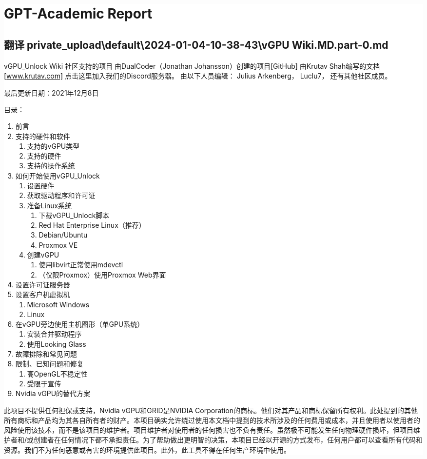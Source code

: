 # GPT-Academic Report
## 翻译 private_upload\default\2024-01-04-10-38-43\vGPU Wiki.MD.part-0.md

﻿vGPU_Unlock Wiki
社区支持的项目
由DualCoder（Jonathan Johansson）创建的项目[GitHub]
由Krutav Shah编写的文档[www.krutav.com]
点击这里加入我们的Discord服务器。
由以下人员编辑：
Julius Arkenberg，
Luclu7，
还有其他社区成员。

最后更新日期：2021年12月8日

目录：

1. 前言
2. 支持的硬件和软件
   1. 支持的vGPU类型
   2. 支持的硬件
   3. 支持的操作系统
3. 如何开始使用vGPU_Unlock
   1. 设置硬件
   2. 获取驱动程序和许可证
   3. 准备Linux系统
      1. 下载vGPU_Unlock脚本
      2. Red Hat Enterprise Linux（推荐）
      3. Debian/Ubuntu
      4. Proxmox VE
   4. 创建vGPU
      1. 使用libvirt正常使用mdevctl
      2. （仅限Proxmox）使用Proxmox Web界面
4. 设置许可证服务器
5. 设置客户机虚拟机
   1. Microsoft Windows
   2. Linux
6. 在vGPU旁边使用主机图形（单GPU系统）
   1. 安装合并驱动程序
   2. 使用Looking Glass
7. 故障排除和常见问题
8. 限制、已知问题和修复
   1. 高OpenGL不稳定性
   2. 受限于宣传
9. Nvidia vGPU的替代方案

此项目不提供任何担保或支持，Nvidia vGPU和GRID是NVIDIA Corporation的商标。他们对其产品和商标保留所有权利。此处提到的其他所有商标和产品均为其各自所有者的财产。本项目确实允许绕过使用本文档中提到的技术所涉及的任何费用或成本，并且使用者以使用者的风险使用该技术，而不是该项目的维护者。项目维护者对使用者的任何损害也不负有责任。虽然极不可能发生任何物理硬件损坏，但项目维护者和/或创建者在任何情况下都不承担责任。为了帮助做出更明智的决策，本项目已经以开源的方式发布，任何用户都可以查看所有代码和资源。我们不为任何恶意或有害的环境提供此项目。此外，此工具不得在任何生产环境中使用。
